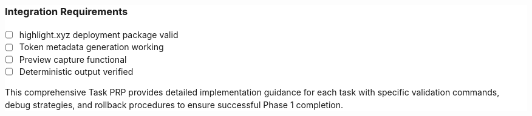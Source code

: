 ### Integration Requirements
- [ ] highlight.xyz deployment package valid
- [ ] Token metadata generation working
- [ ] Preview capture functional
- [ ] Deterministic output verified

This comprehensive Task PRP provides detailed implementation guidance for each task with specific validation commands, debug strategies, and rollback procedures to ensure successful Phase 1 completion.